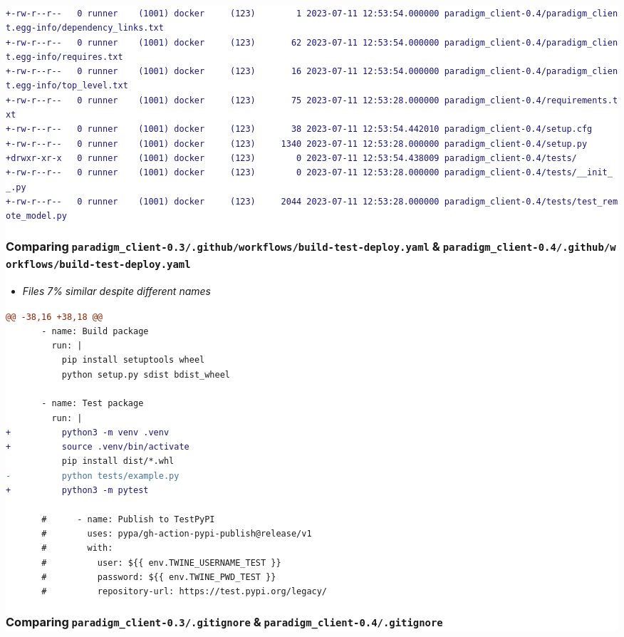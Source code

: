 ```diff
+-rw-r--r--   0 runner    (1001) docker     (123)        1 2023-07-11 12:53:54.000000 paradigm_client-0.4/paradigm_client.egg-info/dependency_links.txt
+-rw-r--r--   0 runner    (1001) docker     (123)       62 2023-07-11 12:53:54.000000 paradigm_client-0.4/paradigm_client.egg-info/requires.txt
+-rw-r--r--   0 runner    (1001) docker     (123)       16 2023-07-11 12:53:54.000000 paradigm_client-0.4/paradigm_client.egg-info/top_level.txt
+-rw-r--r--   0 runner    (1001) docker     (123)       75 2023-07-11 12:53:28.000000 paradigm_client-0.4/requirements.txt
+-rw-r--r--   0 runner    (1001) docker     (123)       38 2023-07-11 12:53:54.442010 paradigm_client-0.4/setup.cfg
+-rw-r--r--   0 runner    (1001) docker     (123)     1340 2023-07-11 12:53:28.000000 paradigm_client-0.4/setup.py
+drwxr-xr-x   0 runner    (1001) docker     (123)        0 2023-07-11 12:53:54.438009 paradigm_client-0.4/tests/
+-rw-r--r--   0 runner    (1001) docker     (123)        0 2023-07-11 12:53:28.000000 paradigm_client-0.4/tests/__init__.py
+-rw-r--r--   0 runner    (1001) docker     (123)     2044 2023-07-11 12:53:28.000000 paradigm_client-0.4/tests/test_remote_model.py
```

### Comparing `paradigm_client-0.3/.github/workflows/build-test-deploy.yaml` & `paradigm_client-0.4/.github/workflows/build-test-deploy.yaml`

 * *Files 7% similar despite different names*

```diff
@@ -38,16 +38,18 @@
       - name: Build package
         run: |
           pip install setuptools wheel
           python setup.py sdist bdist_wheel
 
       - name: Test package
         run: |
+          python3 -m venv .venv
+          source .venv/bin/activate
           pip install dist/*.whl
-          python tests/example.py
+          python3 -m pytest
 
       #      - name: Publish to TestPyPI
       #        uses: pypa/gh-action-pypi-publish@release/v1
       #        with:
       #          user: ${{ env.TWINE_USERNAME_TEST }}
       #          password: ${{ env.TWINE_PWD_TEST }}
       #          repository-url: https://test.pypi.org/legacy/
```

### Comparing `paradigm_client-0.3/.gitignore` & `paradigm_client-0.4/.gitignore`

